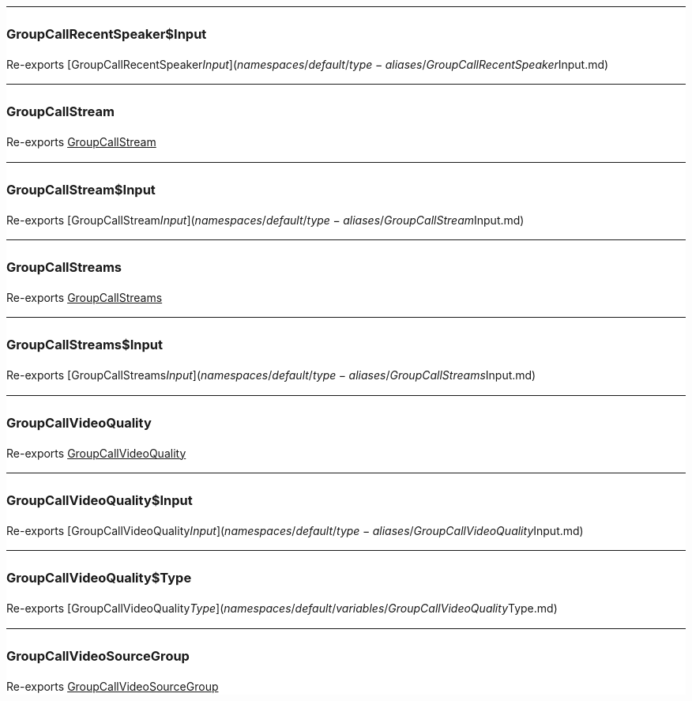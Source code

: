 ***

### GroupCallRecentSpeaker$Input

Re-exports [GroupCallRecentSpeaker$Input](namespaces/default/type-aliases/GroupCallRecentSpeaker$Input.md)

***

### GroupCallStream

Re-exports [GroupCallStream](namespaces/default/type-aliases/GroupCallStream.md)

***

### GroupCallStream$Input

Re-exports [GroupCallStream$Input](namespaces/default/type-aliases/GroupCallStream$Input.md)

***

### GroupCallStreams

Re-exports [GroupCallStreams](namespaces/default/type-aliases/GroupCallStreams.md)

***

### GroupCallStreams$Input

Re-exports [GroupCallStreams$Input](namespaces/default/type-aliases/GroupCallStreams$Input.md)

***

### GroupCallVideoQuality

Re-exports [GroupCallVideoQuality](namespaces/default/type-aliases/GroupCallVideoQuality.md)

***

### GroupCallVideoQuality$Input

Re-exports [GroupCallVideoQuality$Input](namespaces/default/type-aliases/GroupCallVideoQuality$Input.md)

***

### GroupCallVideoQuality$Type

Re-exports [GroupCallVideoQuality$Type](namespaces/default/variables/GroupCallVideoQuality$Type.md)

***

### GroupCallVideoSourceGroup

Re-exports [GroupCallVideoSourceGroup](namespaces/default/type-aliases/GroupCallVideoSourceGroup.md)
